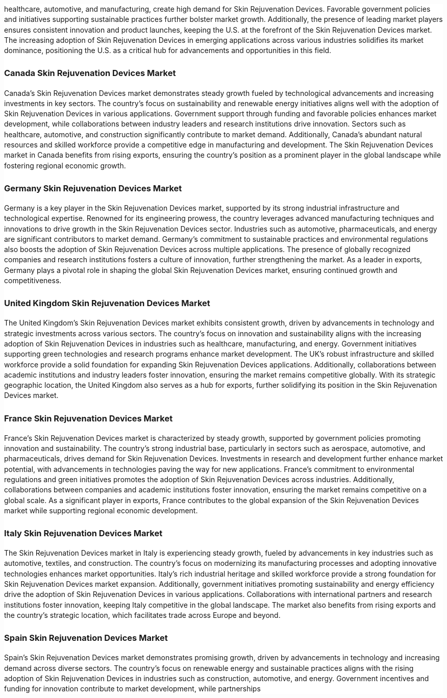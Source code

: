 healthcare, automotive, and manufacturing, create high demand for Skin Rejuvenation Devices. Favorable government policies and initiatives supporting sustainable practices further bolster market growth. Additionally, the presence of leading market players ensures consistent innovation and product launches, keeping the U.S. at the forefront of the Skin Rejuvenation Devices market. The increasing adoption of Skin Rejuvenation Devices in emerging applications across various industries solidifies its market dominance, positioning the U.S. as a critical hub for advancements and opportunities in this field.</p><h3>Canada Skin Rejuvenation Devices Market</h3><p>Canada&rsquo;s Skin Rejuvenation Devices market demonstrates steady growth fueled by technological advancements and increasing investments in key sectors. The country&rsquo;s focus on sustainability and renewable energy initiatives aligns well with the adoption of Skin Rejuvenation Devices in various applications. Government support through funding and favorable policies enhances market development, while collaborations between industry leaders and research institutions drive innovation. Sectors such as healthcare, automotive, and construction significantly contribute to market demand. Additionally, Canada&rsquo;s abundant natural resources and skilled workforce provide a competitive edge in manufacturing and development. The Skin Rejuvenation Devices market in Canada benefits from rising exports, ensuring the country&rsquo;s position as a prominent player in the global landscape while fostering regional economic growth.</p><h3>Germany Skin Rejuvenation Devices Market</h3><p>Germany is a key player in the Skin Rejuvenation Devices market, supported by its strong industrial infrastructure and technological expertise. Renowned for its engineering prowess, the country leverages advanced manufacturing techniques and innovations to drive growth in the Skin Rejuvenation Devices sector. Industries such as automotive, pharmaceuticals, and energy are significant contributors to market demand. Germany&rsquo;s commitment to sustainable practices and environmental regulations also boosts the adoption of Skin Rejuvenation Devices across multiple applications. The presence of globally recognized companies and research institutions fosters a culture of innovation, further strengthening the market. As a leader in exports, Germany plays a pivotal role in shaping the global Skin Rejuvenation Devices market, ensuring continued growth and competitiveness.</p><h3>United Kingdom Skin Rejuvenation Devices Market</h3><p>The United Kingdom&rsquo;s Skin Rejuvenation Devices market exhibits consistent growth, driven by advancements in technology and strategic investments across various sectors. The country&rsquo;s focus on innovation and sustainability aligns with the increasing adoption of Skin Rejuvenation Devices in industries such as healthcare, manufacturing, and energy. Government initiatives supporting green technologies and research programs enhance market development. The UK&rsquo;s robust infrastructure and skilled workforce provide a solid foundation for expanding Skin Rejuvenation Devices applications. Additionally, collaborations between academic institutions and industry leaders foster innovation, ensuring the market remains competitive globally. With its strategic geographic location, the United Kingdom also serves as a hub for exports, further solidifying its position in the Skin Rejuvenation Devices market.</p><h3>France Skin Rejuvenation Devices Market</h3><p>France&rsquo;s Skin Rejuvenation Devices market is characterized by steady growth, supported by government policies promoting innovation and sustainability. The country&rsquo;s strong industrial base, particularly in sectors such as aerospace, automotive, and pharmaceuticals, drives demand for Skin Rejuvenation Devices. Investments in research and development further enhance market potential, with advancements in technologies paving the way for new applications. France&rsquo;s commitment to environmental regulations and green initiatives promotes the adoption of Skin Rejuvenation Devices across industries. Additionally, collaborations between companies and academic institutions foster innovation, ensuring the market remains competitive on a global scale. As a significant player in exports, France contributes to the global expansion of the Skin Rejuvenation Devices market while supporting regional economic development.</p><h3>Italy Skin Rejuvenation Devices Market</h3><p>The Skin Rejuvenation Devices market in Italy is experiencing steady growth, fueled by advancements in key industries such as automotive, textiles, and construction. The country&rsquo;s focus on modernizing its manufacturing processes and adopting innovative technologies enhances market opportunities. Italy&rsquo;s rich industrial heritage and skilled workforce provide a strong foundation for Skin Rejuvenation Devices market expansion. Additionally, government initiatives promoting sustainability and energy efficiency drive the adoption of Skin Rejuvenation Devices in various applications. Collaborations with international partners and research institutions foster innovation, keeping Italy competitive in the global landscape. The market also benefits from rising exports and the country&rsquo;s strategic location, which facilitates trade across Europe and beyond.</p><h3>Spain Skin Rejuvenation Devices Market</h3><p>Spain&rsquo;s Skin Rejuvenation Devices market demonstrates promising growth, driven by advancements in technology and increasing demand across diverse sectors. The country&rsquo;s focus on renewable energy and sustainable practices aligns with the rising adoption of Skin Rejuvenation Devices in industries such as construction, automotive, and energy. Government incentives and funding for innovation contribute to market development, while partnerships
